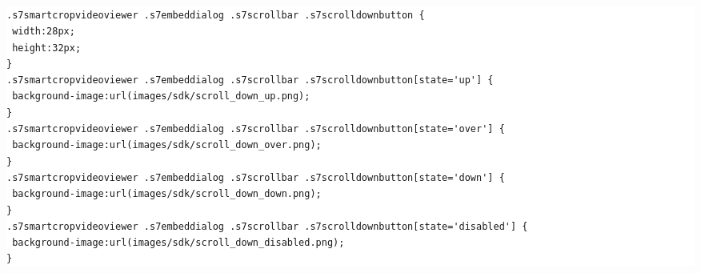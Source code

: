 ```
.s7smartcropvideoviewer .s7embeddialog .s7scrollbar .s7scrolldownbutton { 
 width:28px; 
 height:32px; 
} 
.s7smartcropvideoviewer .s7embeddialog .s7scrollbar .s7scrolldownbutton[state='up'] { 
 background-image:url(images/sdk/scroll_down_up.png); 
} 
.s7smartcropvideoviewer .s7embeddialog .s7scrollbar .s7scrolldownbutton[state='over'] { 
 background-image:url(images/sdk/scroll_down_over.png); 
} 
.s7smartcropvideoviewer .s7embeddialog .s7scrollbar .s7scrolldownbutton[state='down'] { 
 background-image:url(images/sdk/scroll_down_down.png); 
} 
.s7smartcropvideoviewer .s7embeddialog .s7scrollbar .s7scrolldownbutton[state='disabled'] { 
 background-image:url(images/sdk/scroll_down_disabled.png); 
}
```
